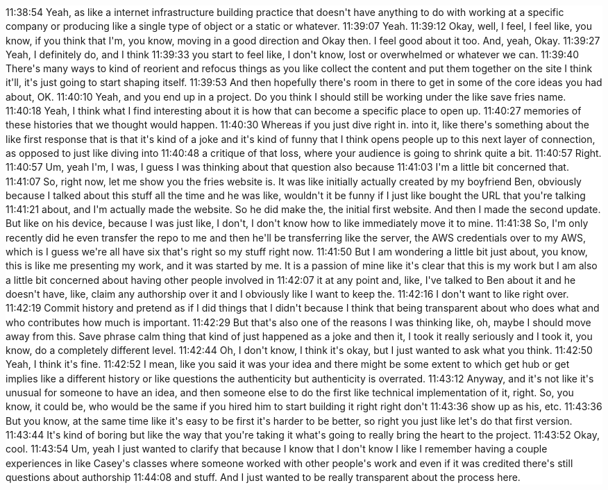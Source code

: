 11:38:54 Yeah, as like a internet infrastructure building practice that doesn't have anything to do with working at a specific company or producing like a single type of object or a static or whatever.
11:39:07 Yeah.
11:39:12 Okay, well, I feel, I feel like, you know, if you think that I'm, you know, moving in a good direction and Okay then. I feel good about it too. And, yeah, Okay.
11:39:27 Yeah, I definitely do, and I think
11:39:33 you start to feel like, I don't know, lost or overwhelmed or whatever we can.
11:39:40 There's many ways to kind of reorient and refocus things as you like collect the content and put them together on the site I think it'll, it's just going to start shaping itself.
11:39:53 And then hopefully there's room in there to get in some of the core ideas you had about, OK.
11:40:10 Yeah, and you end up in a project. Do you think I should still be working under the like save fries name.
11:40:18 Yeah, I think what I find interesting about it is how that can become a specific place to open up.
11:40:27 memories of these histories that we thought would happen.
11:40:30 Whereas if you just dive right in. into it, like there's something about the like first response that is that it's kind of a joke and it's kind of funny that I think opens people up to this next layer of connection, as opposed to just like diving into
11:40:48 a critique of that loss, where your audience is going to shrink quite a bit.
11:40:57 Right.
11:40:57 Um, yeah I'm, I was, I guess I was thinking about that question also because
11:41:03 I'm a little bit concerned that.
11:41:07 So, right now, let me show you the fries website is. It was like initially actually created by my boyfriend Ben, obviously because I talked about this stuff all the time and he was like, wouldn't it be funny if I just like bought the URL that you're talking
11:41:21 about, and I'm actually made the website. So he did make the, the initial first website. And then I made the second update. But like on his device, because I was just like, I don't, I don't know how to like immediately move it to mine.
11:41:38 So, I'm only recently did he even transfer the repo to me and then he'll be transferring like the server, the AWS credentials over to my AWS, which is I guess we're all have six that's right so my stuff right now.
11:41:50 But I am wondering a little bit just about, you know, this is like me presenting my work, and it was started by me. It is a passion of mine like it's clear that this is my work but I am also a little bit concerned about having other people involved in
11:42:07 it at any point and, like, I've talked to Ben about it and he doesn't have, like, claim any authorship over it and I obviously like I want to keep the.
11:42:16 I don't want to like right over.
11:42:19 Commit history and pretend as if I did things that I didn't because I think that being transparent about who does what and who contributes how much is important.
11:42:29 But that's also one of the reasons I was thinking like, oh, maybe I should move away from this. Save phrase calm thing that kind of just happened as a joke and then it, I took it really seriously and I took it, you know, do a completely different level.
11:42:44 Oh, I don't know, I think it's okay, but I just wanted to ask what you think.
11:42:50 Yeah, I think it's fine.
11:42:52 I mean, like you said it was your idea and there might be some extent to which get hub or get implies like a different history or like questions the authenticity but authenticity is overrated.
11:43:12 Anyway, and it's not like it's unusual for someone to have an idea, and then someone else to do the first like technical implementation of it, right. So, you know, it could be, who would be the same if you hired him to start building it right right don't
11:43:36 show up as his, etc.
11:43:36 But you know, at the same time like it's easy to be first it's harder to be better, so right you just like let's do that first version.
11:43:44 It's kind of boring but like the way that you're taking it what's going to really bring the heart to the project.
11:43:52 Okay, cool.
11:43:54 Um, yeah I just wanted to clarify that because I know that I don't know I like I remember having a couple experiences in like Casey's classes where someone worked with other people's work and even if it was credited there's still questions about authorship
11:44:08 and stuff. And I just wanted to be really transparent about the process here.
